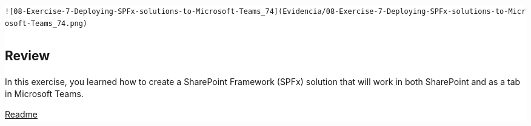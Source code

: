     ![08-Exercise-7-Deploying-SPFx-solutions-to-Microsoft-Teams_74](Evidencia/08-Exercise-7-Deploying-SPFx-solutions-to-Microsoft-Teams_74.png)

## Review

In this exercise, you learned how to create a SharePoint Framework (SPFx) solution that will work in both SharePoint and as a tab in Microsoft Teams.



[Readme](https://github.com/fernanipmo/CFTIC-MS600/blob/main/Readme.md)


